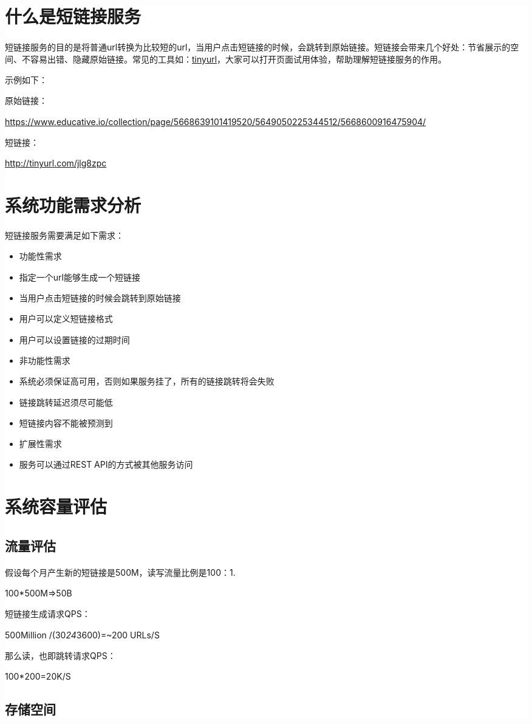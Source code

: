 # 什么是短链接服务

短链接服务的目的是将普通url转换为比较短的url，当用户点击短链接的时候，会跳转到原始链接。短链接会带来几个好处：节省展示的空间、不容易出错、隐藏原始链接。常见的工具如：[tinyurl](https://tinyurl.com/app)，大家可以打开页面试用体验，帮助理解短链接服务的作用。

示例如下：

原始链接：

https://www.educative.io/collection/page/5668639101419520/5649050225344512/5668600916475904/

短链接：

http://tinyurl.com/jlg8zpc

# 系统功能需求分析

短链接服务需要满足如下需求：

- 功能性需求

- 指定一个url能够生成一个短链接

- 当用户点击短链接的时候会跳转到原始链接

- 用户可以定义短链接格式

- 用户可以设置链接的过期时间

- 非功能性需求

- 系统必须保证高可用，否则如果服务挂了，所有的链接跳转将会失败

- 链接跳转延迟须尽可能低

- 短链接内容不能被预测到

- 扩展性需求

- 服务可以通过REST API的方式被其他服务访问

# 系统容量评估

## 流量评估

假设每个月产生新的短链接是500M，读写流量比例是100：1.

100*500M=>50B

短链接生成请求QPS：

500Million /(30*24*3600)=~200 URLs/S

那么读，也即跳转请求QPS：

100*200=20K/S

## 存储空间
